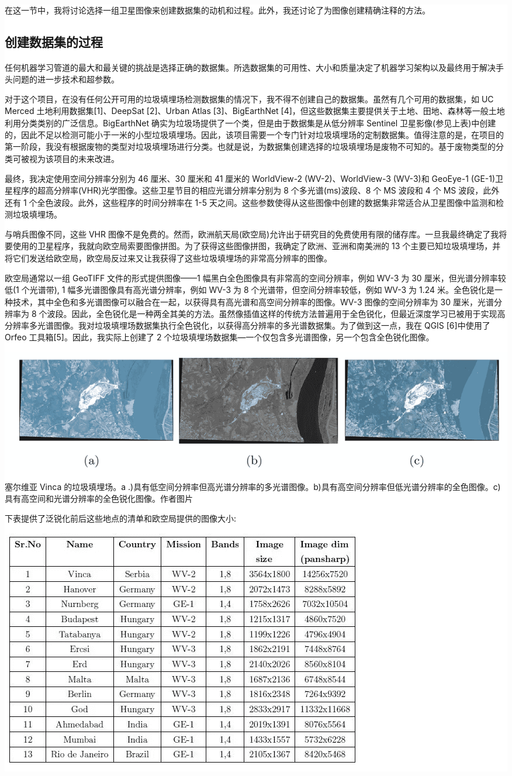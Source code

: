 在这一节中，我将讨论选择一组卫星图像来创建数据集的动机和过程。此外，我还讨论了为图像创建精确注释的方法。

## 创建数据集的过程

任何机器学习管道的最大和最关键的挑战是选择正确的数据集。所选数据集的可用性、大小和质量决定了机器学习架构以及最终用于解决手头问题的进一步技术和超参数。

对于这个项目，在没有任何公开可用的垃圾填埋场检测数据集的情况下，我不得不创建自己的数据集。虽然有几个可用的数据集，如 UC Merced 土地利用数据集[1]、DeepSat [2]、Urban Atlas [3]、BigEarthNet [4]，但这些数据集主要提供关于土地、田地、森林等一般土地利用分类类别的广泛信息。BigEarthNet 确实为垃圾场提供了一个类，但是由于数据集是从低分辨率 Sentinel 卫星影像(参见上表)中创建的，因此不足以检测可能小于一米的小型垃圾填埋场。因此，该项目需要一个专门针对垃圾填埋场的定制数据集。值得注意的是，在项目的第一阶段，我没有根据废物的类型对垃圾填埋场进行分类。也就是说，为数据集创建选择的垃圾填埋场是废物不可知的。基于废物类型的分类可被视为该项目的未来改进。

最终，我决定使用空间分辨率分别为 46 厘米、30 厘米和 41 厘米的 WorldView-2 (WV-2)、WorldView-3 (WV-3)和 GeoEye-1 (GE-1)卫星程序的超高分辨率(VHR)光学图像。这些卫星节目的相应光谱分辨率分别为 8 个多光谱(ms)波段、8 个 MS 波段和 4 个 MS 波段，此外还有 1 个全色波段。此外，这些程序的时间分辨率在 1-5 天之间。这些参数使得从这些图像中创建的数据集非常适合从卫星图像中监测和检测垃圾填埋场。

与哨兵图像不同，这些 VHR 图像不是免费的。然而，欧洲航天局(欧空局)允许出于研究目的免费使用有限的储存库。一旦我最终确定了我将要使用的卫星程序，我就向欧空局索要图像拼图。为了获得这些图像拼图，我确定了欧洲、亚洲和南美洲的 13 个主要已知垃圾填埋场，并将它们发送给欧空局，欧空局反过来又让我获得了这些垃圾填埋场的非常高分辨率的图像。

欧空局通常以一组 GeoTIFF 文件的形式提供图像——1 幅黑白全色图像具有非常高的空间分辨率，例如 WV-3 为 30 厘米，但光谱分辨率较低(1 个光谱带), 1 幅多光谱图像具有高光谱分辨率，例如 WV-3 为 8 个光谱带，但空间分辨率较低，例如 WV-3 为 1.24 米。全色锐化是一种技术，其中全色和多光谱图像可以融合在一起，以获得具有高光谱和高空间分辨率的图像。WV-3 图像的空间分辨率为 30 厘米，光谱分辨率为 8 个波段。因此，全色锐化是一种两全其美的方法。虽然像插值这样的传统方法普遍用于全色锐化，但最近深度学习已被用于实现高分辨率多光谱图像。我对垃圾填埋场数据集执行全色锐化，以获得高分辨率的多光谱数据集。为了做到这一点，我在 QGIS [6]中使用了 Orfeo 工具箱[5]。因此，我实际上创建了 2 个垃圾填埋场数据集—一个仅包含多光谱图像，另一个包含全色锐化图像。

![](img/e1e6ebdb9f64f129d5d4e152cdee8946.png)

塞尔维亚 Vinca 的垃圾填埋场。a .)具有低空间分辨率但高光谱分辨率的多光谱图像。b)具有高空间分辨率但低光谱分辨率的全色图像。c)具有高空间和光谱分辨率的全色锐化图像。作者图片

下表提供了泛锐化前后这些地点的清单和欧空局提供的图像大小:

![](img/9b110fb79226e930c5c0393d4b374b28.png)
